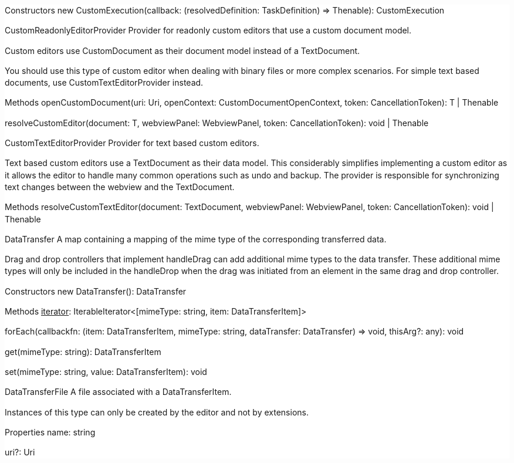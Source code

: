 Constructors
new CustomExecution(callback: (resolvedDefinition: TaskDefinition) => Thenable<Pseudoterminal>): CustomExecution

CustomReadonlyEditorProvider<T>
Provider for readonly custom editors that use a custom document model.

Custom editors use CustomDocument as their document model instead of a TextDocument.

You should use this type of custom editor when dealing with binary files or more complex scenarios. For simple text based documents, use CustomTextEditorProvider instead.

Methods
openCustomDocument(uri: Uri, openContext: CustomDocumentOpenContext, token: CancellationToken): T | Thenable<T>

resolveCustomEditor(document: T, webviewPanel: WebviewPanel, token: CancellationToken): void | Thenable<void>

CustomTextEditorProvider
Provider for text based custom editors.

Text based custom editors use a TextDocument as their data model. This considerably simplifies implementing a custom editor as it allows the editor to handle many common operations such as undo and backup. The provider is responsible for synchronizing text changes between the webview and the TextDocument.

Methods
resolveCustomTextEditor(document: TextDocument, webviewPanel: WebviewPanel, token: CancellationToken): void | Thenable<void>

DataTransfer
A map containing a mapping of the mime type of the corresponding transferred data.

Drag and drop controllers that implement handleDrag can add additional mime types to the data transfer. These additional mime types will only be included in the handleDrop when the drag was initiated from an element in the same drag and drop controller.

Constructors
new DataTransfer(): DataTransfer

Methods
[iterator](): IterableIterator<[mimeType: string, item: DataTransferItem]>

forEach(callbackfn: (item: DataTransferItem, mimeType: string, dataTransfer: DataTransfer) => void, thisArg?: any): void

get(mimeType: string): DataTransferItem

set(mimeType: string, value: DataTransferItem): void

DataTransferFile
A file associated with a DataTransferItem.

Instances of this type can only be created by the editor and not by extensions.

Properties
name: string

uri?: Uri
